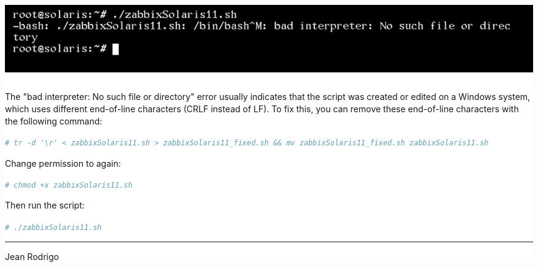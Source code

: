 <h1 align="center">
    <img alt="bad-interpreter-error" title="bad-interpreter-error" src="./img/errorBadInterpreter.png" width="100%" heigth="100%" />
</h1>

The "bad interpreter: No such file or directory" error usually indicates that the script was created or edited on a Windows system, which uses different end-of-line characters (CRLF instead of LF). To fix this, you can remove these end-of-line characters with the following command:

```bash
# tr -d '\r' < zabbixSolaris11.sh > zabbixSolaris11_fixed.sh && mv zabbixSolaris11_fixed.sh zabbixSolaris11.sh
```

Change permission to again:

```bash
# chmod +x zabbixSolaris11.sh
```

Then run the script:

```bash
# ./zabbixSolaris11.sh
```

<hr>

Jean Rodrigo

